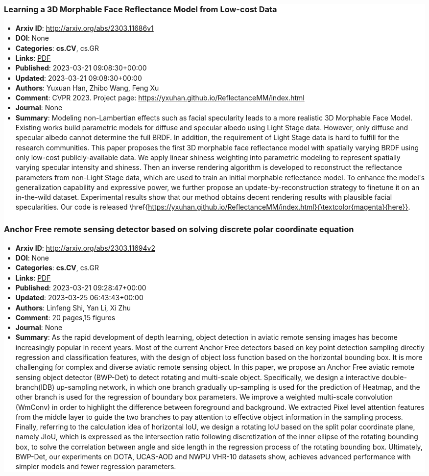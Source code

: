 

### Learning a 3D Morphable Face Reflectance Model from Low-cost Data
- **Arxiv ID**: http://arxiv.org/abs/2303.11686v1
- **DOI**: None
- **Categories**: **cs.CV**, cs.GR
- **Links**: [PDF](http://arxiv.org/pdf/2303.11686v1)
- **Published**: 2023-03-21 09:08:30+00:00
- **Updated**: 2023-03-21 09:08:30+00:00
- **Authors**: Yuxuan Han, Zhibo Wang, Feng Xu
- **Comment**: CVPR 2023. Project page:
  https://yxuhan.github.io/ReflectanceMM/index.html
- **Journal**: None
- **Summary**: Modeling non-Lambertian effects such as facial specularity leads to a more realistic 3D Morphable Face Model. Existing works build parametric models for diffuse and specular albedo using Light Stage data. However, only diffuse and specular albedo cannot determine the full BRDF. In addition, the requirement of Light Stage data is hard to fulfill for the research communities. This paper proposes the first 3D morphable face reflectance model with spatially varying BRDF using only low-cost publicly-available data. We apply linear shiness weighting into parametric modeling to represent spatially varying specular intensity and shiness. Then an inverse rendering algorithm is developed to reconstruct the reflectance parameters from non-Light Stage data, which are used to train an initial morphable reflectance model. To enhance the model's generalization capability and expressive power, we further propose an update-by-reconstruction strategy to finetune it on an in-the-wild dataset. Experimental results show that our method obtains decent rendering results with plausible facial specularities. Our code is released \href{https://yxuhan.github.io/ReflectanceMM/index.html}{\textcolor{magenta}{here}}.



### Anchor Free remote sensing detector based on solving discrete polar coordinate equation
- **Arxiv ID**: http://arxiv.org/abs/2303.11694v2
- **DOI**: None
- **Categories**: **cs.CV**, cs.GR
- **Links**: [PDF](http://arxiv.org/pdf/2303.11694v2)
- **Published**: 2023-03-21 09:28:47+00:00
- **Updated**: 2023-03-25 06:43:43+00:00
- **Authors**: Linfeng Shi, Yan Li, Xi Zhu
- **Comment**: 20 pages,15 figures
- **Journal**: None
- **Summary**: As the rapid development of depth learning, object detection in aviatic remote sensing images has become increasingly popular in recent years. Most of the current Anchor Free detectors based on key point detection sampling directly regression and classification features, with the design of object loss function based on the horizontal bounding box. It is more challenging for complex and diverse aviatic remote sensing object. In this paper, we propose an Anchor Free aviatic remote sensing object detector (BWP-Det) to detect rotating and multi-scale object. Specifically, we design a interactive double-branch(IDB) up-sampling network, in which one branch gradually up-sampling is used for the prediction of Heatmap, and the other branch is used for the regression of boundary box parameters. We improve a weighted multi-scale convolution (WmConv) in order to highlight the difference between foreground and background. We extracted Pixel level attention features from the middle layer to guide the two branches to pay attention to effective object information in the sampling process. Finally, referring to the calculation idea of horizontal IoU, we design a rotating IoU based on the split polar coordinate plane, namely JIoU, which is expressed as the intersection ratio following discretization of the inner ellipse of the rotating bounding box, to solve the correlation between angle and side length in the regression process of the rotating bounding box. Ultimately, BWP-Det, our experiments on DOTA, UCAS-AOD and NWPU VHR-10 datasets show, achieves advanced performance with simpler models and fewer regression parameters.

